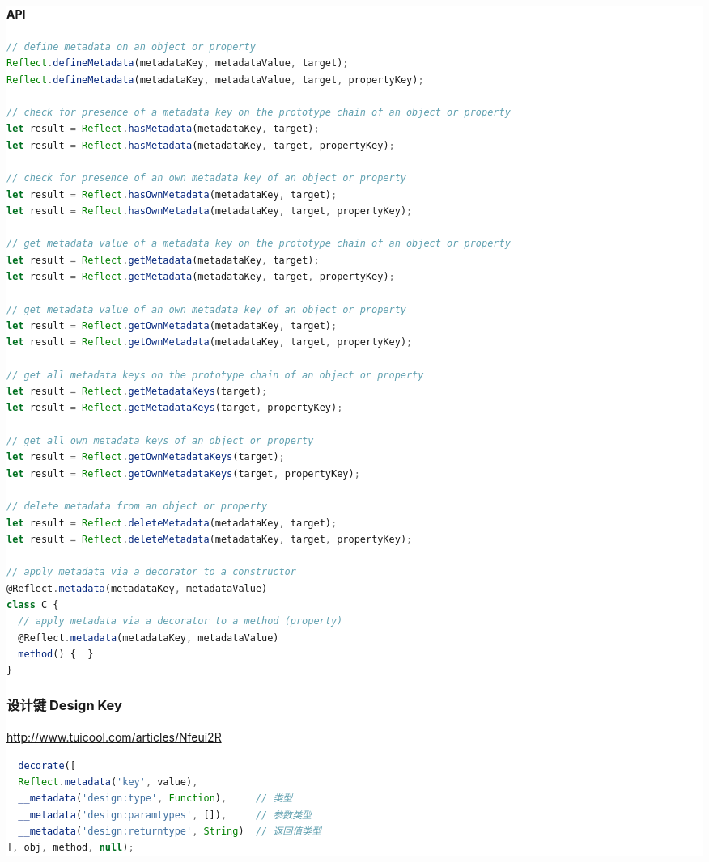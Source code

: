 #### API

```ts
// define metadata on an object or property
Reflect.defineMetadata(metadataKey, metadataValue, target);
Reflect.defineMetadata(metadataKey, metadataValue, target, propertyKey);

// check for presence of a metadata key on the prototype chain of an object or property
let result = Reflect.hasMetadata(metadataKey, target);
let result = Reflect.hasMetadata(metadataKey, target, propertyKey);

// check for presence of an own metadata key of an object or property
let result = Reflect.hasOwnMetadata(metadataKey, target);
let result = Reflect.hasOwnMetadata(metadataKey, target, propertyKey);

// get metadata value of a metadata key on the prototype chain of an object or property
let result = Reflect.getMetadata(metadataKey, target);
let result = Reflect.getMetadata(metadataKey, target, propertyKey);

// get metadata value of an own metadata key of an object or property
let result = Reflect.getOwnMetadata(metadataKey, target);
let result = Reflect.getOwnMetadata(metadataKey, target, propertyKey);

// get all metadata keys on the prototype chain of an object or property
let result = Reflect.getMetadataKeys(target);
let result = Reflect.getMetadataKeys(target, propertyKey);

// get all own metadata keys of an object or property
let result = Reflect.getOwnMetadataKeys(target);
let result = Reflect.getOwnMetadataKeys(target, propertyKey);

// delete metadata from an object or property
let result = Reflect.deleteMetadata(metadataKey, target);
let result = Reflect.deleteMetadata(metadataKey, target, propertyKey);

// apply metadata via a decorator to a constructor
@Reflect.metadata(metadataKey, metadataValue)
class C {
  // apply metadata via a decorator to a method (property)
  @Reflect.metadata(metadataKey, metadataValue)
  method() {  }
}
```

### 设计键 Design Key

http://www.tuicool.com/articles/Nfeui2R

```ts
__decorate([
  Reflect.metadata('key', value),
  __metadata('design:type', Function),     // 类型
  __metadata('design:paramtypes', []),     // 参数类型
  __metadata('design:returntype', String)  // 返回值类型
], obj, method, null);
```
